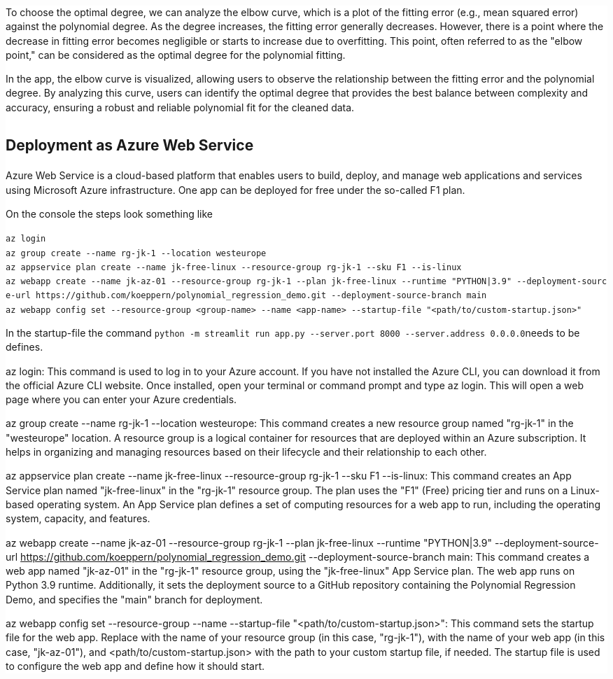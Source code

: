 To choose the optimal degree, we can analyze the elbow curve, which is a plot of the fitting error (e.g., mean squared error) against the polynomial degree. As the degree increases, the fitting error generally decreases. However, there is a point where the decrease in fitting error becomes negligible or starts to increase due to overfitting. This point, often referred to as the "elbow point," can be considered as the optimal degree for the polynomial fitting.

In the app, the elbow curve is visualized, allowing users to observe the relationship between the fitting error and the polynomial degree. By analyzing this curve, users can identify the optimal degree that provides the best balance between complexity and accuracy, ensuring a robust and reliable polynomial fit for the cleaned data.

## Deployment as Azure Web Service
Azure Web Service is a cloud-based platform that enables users to build, deploy, and manage web applications and services using Microsoft Azure infrastructure.
One app can be deployed for free under the so-called F1 plan.

On the console the steps look something like
```
az login
az group create --name rg-jk-1 --location westeurope
az appservice plan create --name jk-free-linux --resource-group rg-jk-1 --sku F1 --is-linux
az webapp create --name jk-az-01 --resource-group rg-jk-1 --plan jk-free-linux --runtime "PYTHON|3.9" --deployment-source-url https://github.com/koeppern/polynomial_regression_demo.git --deployment-source-branch main
az webapp config set --resource-group <group-name> --name <app-name> --startup-file "<path/to/custom-startup.json>"
```
In the startup-file the command `python -m streamlit run app.py --server.port 8000 --server.address 0.0.0.0`needs to be defines.

az login: This command is used to log in to your Azure account. If you have not installed the Azure CLI, you can download it from the official Azure CLI website. Once installed, open your terminal or command prompt and type az login. This will open a web page where you can enter your Azure credentials.

az group create --name rg-jk-1 --location westeurope: This command creates a new resource group named "rg-jk-1" in the "westeurope" location. A resource group is a logical container for resources that are deployed within an Azure subscription. It helps in organizing and managing resources based on their lifecycle and their relationship to each other.

az appservice plan create --name jk-free-linux --resource-group rg-jk-1 --sku F1 --is-linux: This command creates an App Service plan named "jk-free-linux" in the "rg-jk-1" resource group. The plan uses the "F1" (Free) pricing tier and runs on a Linux-based operating system. An App Service plan defines a set of computing resources for a web app to run, including the operating system, capacity, and features.

az webapp create --name jk-az-01 --resource-group rg-jk-1 --plan jk-free-linux --runtime "PYTHON|3.9" --deployment-source-url https://github.com/koeppern/polynomial_regression_demo.git --deployment-source-branch main: This command creates a web app named "jk-az-01" in the "rg-jk-1" resource group, using the "jk-free-linux" App Service plan. The web app runs on Python 3.9 runtime. Additionally, it sets the deployment source to a GitHub repository containing the Polynomial Regression Demo, and specifies the "main" branch for deployment.

az webapp config set --resource-group <group-name> --name <app-name> --startup-file "<path/to/custom-startup.json>": This command sets the startup file for the web app. Replace <group-name> with the name of your resource group (in this case, "rg-jk-1"), <app-name> with the name of your web app (in this case, "jk-az-01"), and <path/to/custom-startup.json> with the path to your custom startup file, if needed. The startup file is used to configure the web app and define how it should start.
